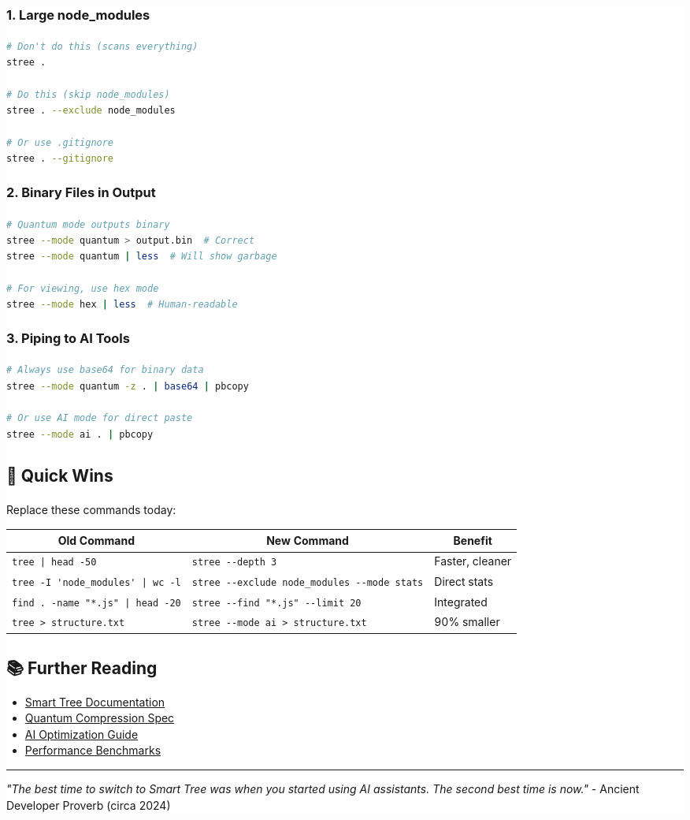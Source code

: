 ### 1. Large node_modules
```bash
# Don't do this (scans everything)
stree .

# Do this (skip node_modules)
stree . --exclude node_modules

# Or use .gitignore
stree . --gitignore
```

### 2. Binary Files in Output
```bash
# Quantum mode outputs binary
stree --mode quantum > output.bin  # Correct
stree --mode quantum | less  # Will show garbage

# For viewing, use hex mode
stree --mode hex | less  # Human-readable
```

### 3. Piping to AI Tools
```bash
# Always use base64 for binary data
stree --mode quantum -z . | base64 | pbcopy

# Or use AI mode for direct paste
stree --mode ai . | pbcopy
```

## 🎯 Quick Wins

Replace these commands today:

| Old Command | New Command | Benefit |
|-------------|------------|---------|
| `tree \| head -50` | `stree --depth 3` | Faster, cleaner |
| `tree -I 'node_modules' \| wc -l` | `stree --exclude node_modules --mode stats` | Direct stats |
| `find . -name "*.js" \| head -20` | `stree --find "*.js" --limit 20` | Integrated |
| `tree > structure.txt` | `stree --mode ai > structure.txt` | 90% smaller |

## 📚 Further Reading

- [Smart Tree Documentation](https://github.com/8b-is/smart-tree)
- [Quantum Compression Spec](QUANTUM_COMPRESSION.md)
- [AI Optimization Guide](AI_OPTIMIZATION.md)
- [Performance Benchmarks](COMPRESSION_EXAMPLES.md)

---

*"The best time to switch to Smart Tree was when you started using AI assistants. The second best time is now."* - Ancient Developer Proverb (circa 2024)